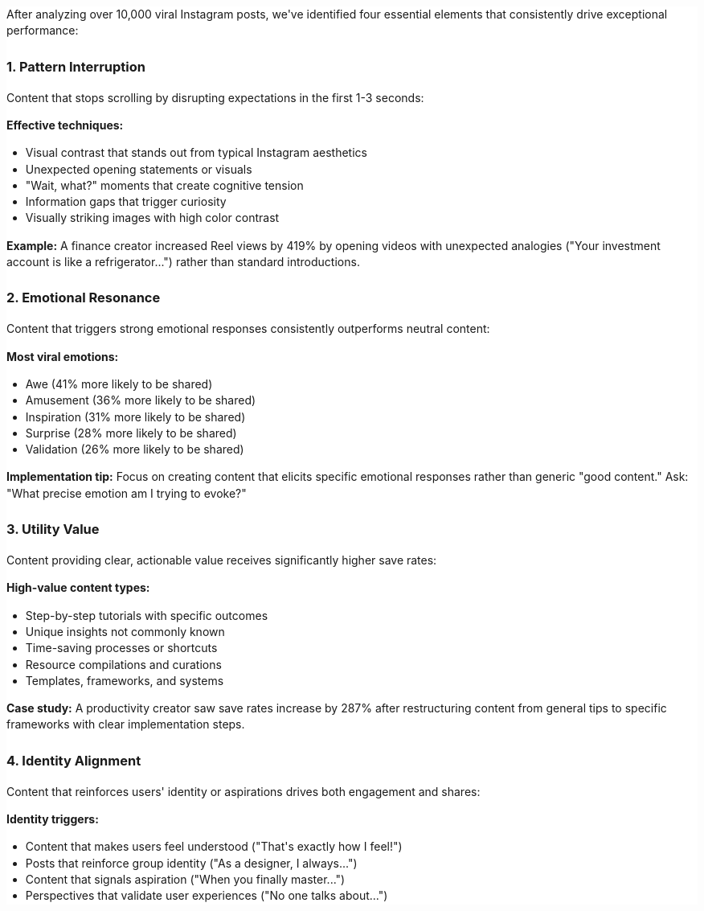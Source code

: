 After analyzing over 10,000 viral Instagram posts, we've identified four essential elements that consistently drive exceptional performance:

### 1. Pattern Interruption

Content that stops scrolling by disrupting expectations in the first 1-3 seconds:

**Effective techniques:**
- Visual contrast that stands out from typical Instagram aesthetics
- Unexpected opening statements or visuals
- "Wait, what?" moments that create cognitive tension
- Information gaps that trigger curiosity
- Visually striking images with high color contrast

**Example:** A finance creator increased Reel views by 419% by opening videos with unexpected analogies ("Your investment account is like a refrigerator...") rather than standard introductions.

### 2. Emotional Resonance

Content that triggers strong emotional responses consistently outperforms neutral content:

**Most viral emotions:**
- Awe (41% more likely to be shared)
- Amusement (36% more likely to be shared)
- Inspiration (31% more likely to be shared)
- Surprise (28% more likely to be shared)
- Validation (26% more likely to be shared)

**Implementation tip:** Focus on creating content that elicits specific emotional responses rather than generic "good content." Ask: "What precise emotion am I trying to evoke?"

### 3. Utility Value

Content providing clear, actionable value receives significantly higher save rates:

**High-value content types:**
- Step-by-step tutorials with specific outcomes
- Unique insights not commonly known
- Time-saving processes or shortcuts
- Resource compilations and curations
- Templates, frameworks, and systems

**Case study:** A productivity creator saw save rates increase by 287% after restructuring content from general tips to specific frameworks with clear implementation steps.

### 4. Identity Alignment

Content that reinforces users' identity or aspirations drives both engagement and shares:

**Identity triggers:**
- Content that makes users feel understood ("That's exactly how I feel!")
- Posts that reinforce group identity ("As a designer, I always...")
- Content that signals aspiration ("When you finally master...")
- Perspectives that validate user experiences ("No one talks about...")
